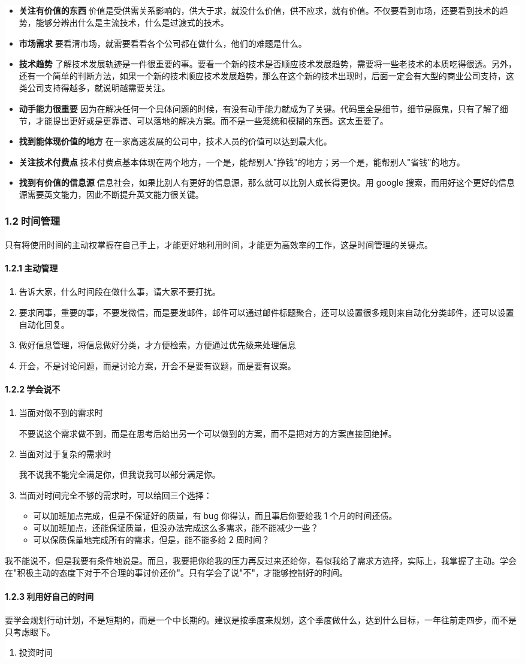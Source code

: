 - **关注有价值的东西**
  价值是受供需关系影响的，供大于求，就没什么价值，供不应求，就有价值。不仅要看到市场，还要看到技术的趋势，能够分辨出什么是主流技术，什么是过渡式的技术。

- **市场需求**
  要看清市场，就需要看看各个公司都在做什么，他们的难题是什么。

- **技术趋势**
  了解技术发展轨迹是一件很重要的事。要看一个新的技术是否顺应技术发展趋势，需要将一些老技术的本质吃得很透。另外，还有一个简单的判断方法，如果一个新的技术顺应技术发展趋势，那么在这个新的技术出现时，后面一定会有大型的商业公司支持，这类公司支持得越多，就说明越需要关注。

- **动手能力很重要**
  因为在解决任何一个具体问题的时候，有没有动手能力就成为了关键。代码里全是细节，细节是魔鬼，只有了解了细节，才能提出更好或是更靠谱、可以落地的解决方案。而不是一些笼统和模糊的东西。这太重要了。

- **找到能体现价值的地方**
  在一家高速发展的公司中，技术人员的价值可以达到最大化。

- **关注技术付费点**
  技术付费点基本体现在两个地方，一个是，能帮别人"挣钱"的地方；另一个是，能帮别人"省钱"的地方。

- **找到有价值的信息源**
  信息社会，如果比别人有更好的信息源，那么就可以比别人成长得更快。用 google 搜索，而用好这个更好的信息源需要英文能力，因此不断提升英文能力很关键。

### 1.2 时间管理

只有将使用时间的主动权掌握在自己手上，才能更好地利用时间，才能更为高效率的工作，这是时间管理的关键点。

#### 1.2.1 主动管理

1. 告诉大家，什么时间段在做什么事，请大家不要打扰。

2. 要求同事，重要的事，不要发微信，而是要发邮件，邮件可以通过邮件标题聚合，还可以设置很多规则来自动化分类邮件，还可以设置自动化回复。

3. 做好信息管理，将信息做好分类，才方便检索，方便通过优先级来处理信息

4. 开会，不是讨论问题，而是讨论方案，开会不是要有议题，而是要有议案。

#### 1.2.2 学会说不

1. 当面对做不到的需求时

   不要说这个需求做不到，而是在思考后给出另一个可以做到的方案，而不是把对方的方案直接回绝掉。

2. 当面对过于复杂的需求时

   我不说我不能完全满足你，但我说我可以部分满足你。

3. 当面对时间完全不够的需求时，可以给回三个选择：

   - 可以加班加点完成，但是不保证好的质量，有 bug 你得认，而且事后你要给我 1 个月的时间还债。
   - 可以加班加点，还能保证质量，但没办法完成这么多需求，能不能减少一些？
   - 可以保质保量地完成所有的需求，但是，能不能多给 2 周时间？

我不能说不，但是我要有条件地说是。而且，我要把你给我的压力再反过来还给你，看似我给了需求方选择，实际上，我掌握了主动。学会在"积极主动的态度下对于不合理的事讨价还价"。只有学会了说"不"，才能够控制好的时间。

#### 1.2.3 利用好自己的时间

要学会规划行动计划，不是短期的，而是一个中长期的。建议是按季度来规划，这个季度做什么，达到什么目标，一年往前走四步，而不是只考虑眼下。

1. 投资时间
